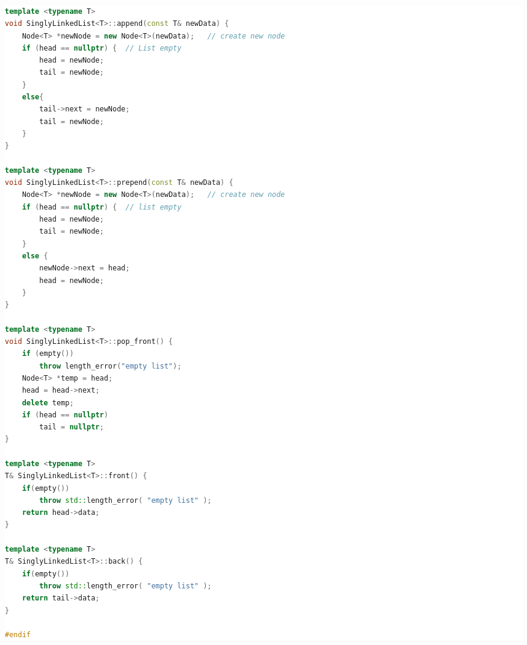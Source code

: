 ``` C++ tab="include/singly_linked_list.h" hl_lines="44 45 46 55 56 57 66 67 68 77 78 79"
template <typename T>
void SinglyLinkedList<T>::append(const T& newData) {
    Node<T> *newNode = new Node<T>(newData);   // create new node
    if (head == nullptr) {  // List empty
        head = newNode;
        tail = newNode;
    }
    else{
        tail->next = newNode;
        tail = newNode;
    }
}

template <typename T>
void SinglyLinkedList<T>::prepend(const T& newData) {
    Node<T> *newNode = new Node<T>(newData);   // create new node
    if (head == nullptr) {  // list empty
        head = newNode;
        tail = newNode;
    }
    else {
        newNode->next = head;
        head = newNode;
    }
}

template <typename T>
void SinglyLinkedList<T>::pop_front() {
    if (empty())
        throw length_error("empty list");
    Node<T> *temp = head;
    head = head->next;
    delete temp;
    if (head == nullptr)
        tail = nullptr;
}

template <typename T>
T& SinglyLinkedList<T>::front() {
    if(empty())
        throw std::length_error( "empty list" );
    return head->data;
}

template <typename T>
T& SinglyLinkedList<T>::back() {
    if(empty())
        throw std::length_error( "empty list" );
    return tail->data;
}

#endif
```

